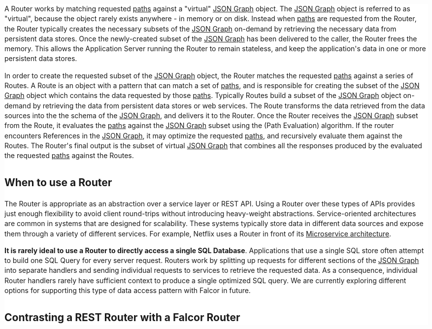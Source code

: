 A Router works by matching requested [paths](http://netflix.github.io/falcor/documentation/paths.html) against a "virtual" [JSON Graph](http://netflix.github.io/falcor/documentation/jsongraph.html) object. The [JSON Graph](http://netflix.github.io/falcor/documentation/jsongraph.html) object is referred to as "virtual", because the object rarely exists anywhere - in memory or on disk. Instead when [paths](http://netflix.github.io/falcor/documentation/paths.html) are requested from the Router, the Router typically creates the necessary subsets of the [JSON Graph](http://netflix.github.io/falcor/documentation/jsongraph.html) on-demand by retrieving the necessary data from persistent data stores. Once the newly-created subset of the [JSON Graph](http://netflix.github.io/falcor/documentation/jsongraph.html) has been delivered to the caller, the Router frees the memory. This allows the Application Server running the Router to remain stateless, and keep the application's data in one or more persistent data stores.

In order to create the requested subset of the [JSON Graph](http://netflix.github.io/falcor/documentation/jsongraph.html) object, the Router matches the requested [paths](http://netflix.github.io/falcor/documentation/paths.html) against a series of Routes. A Route is an object with a pattern that can match a set of [paths](http://netflix.github.io/falcor/documentation/paths.html), and is responsible for creating the subset of the [JSON Graph](http://netflix.github.io/falcor/documentation/jsongraph.html) object which contains the data requested by those [paths](http://netflix.github.io/falcor/documentation/paths.html). Typically Routes build a subset of the [JSON Graph](http://netflix.github.io/falcor/documentation/jsongraph.html) object on-demand by retrieving the data from persistent data stores or web services. The Route transforms the data retrieved from the data sources into the the schema of the [JSON Graph](http://netflix.github.io/falcor/documentation/jsongraph.html), and delivers it to the Router. Once the Router receives the [JSON Graph](http://netflix.github.io/falcor/documentation/jsongraph.html) subset from the Route, it evaluates the [paths](http://netflix.github.io/falcor/documentation/paths.html) against the [JSON Graph](http://netflix.github.io/falcor/documentation/jsongraph.html) subset using the (Path Evaluation) algorithm. If the router encounters References in the [JSON Graph](http://netflix.github.io/falcor/documentation/jsongraph.html), it may optimize the requested [paths](http://netflix.github.io/falcor/documentation/paths.html), and recursively evaluate them against the Routes. The Router's final output is the subset of virtual [JSON Graph](http://netflix.github.io/falcor/documentation/jsongraph.html) that combines all the responses produced by the evaluated the requested [paths](http://netflix.github.io/falcor/documentation/paths.html) against the Routes.

## When to use a Router

The Router is appropriate as an abstraction over a service layer or REST API. Using a Router over these types of APIs provides just enough flexibility to avoid client round-trips without introducing heavy-weight abstractions. Service-oriented architectures are common in systems that are designed for scalability. These systems typically store data in different data sources and expose them through a variety of different services. For example, Netflix uses a Router in front of its [Microservice architecture](http://techblog.netflix.com/2015/02/a-microscope-on-microservices.html).

**It is rarely ideal to use a Router to directly access a single SQL Database**. Applications that use a single SQL store often attempt to build one SQL Query for every server request. Routers work by splitting up requests for different sections of the [JSON Graph](http://netflix.github.io/falcor/documentation/jsongraph.html) into separate handlers and sending individual requests to services to retrieve the requested data. As a consequence, individual Router handlers rarely have sufficient context to produce a single optimized SQL query. We are currently exploring different options for supporting this type of data access pattern with Falcor in future.

## Contrasting a REST Router with a Falcor Router
